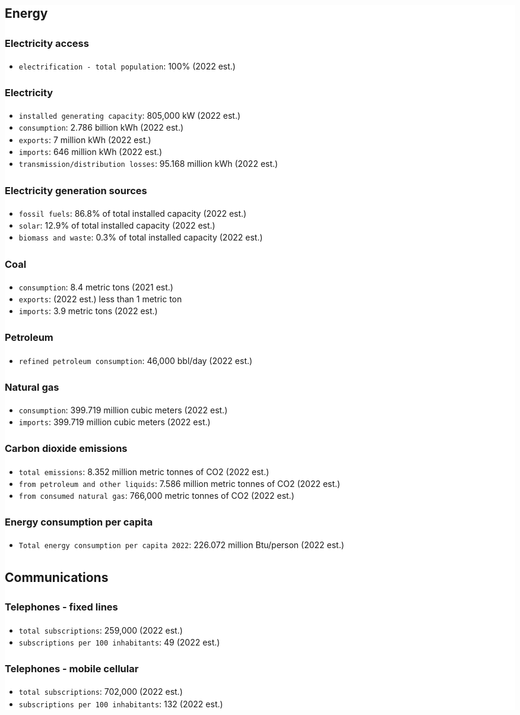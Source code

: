## Energy

### Electricity access
- `electrification - total population`: 100% (2022 est.)

### Electricity
- `installed generating capacity`: 805,000 kW (2022 est.)
- `consumption`: 2.786 billion kWh (2022 est.)
- `exports`: 7 million kWh (2022 est.)
- `imports`: 646 million kWh (2022 est.)
- `transmission/distribution losses`: 95.168 million kWh (2022 est.)

### Electricity generation sources
- `fossil fuels`: 86.8% of total installed capacity (2022 est.)
- `solar`: 12.9% of total installed capacity (2022 est.)
- `biomass and waste`: 0.3% of total installed capacity (2022 est.)

### Coal
- `consumption`: 8.4 metric tons (2021 est.)
- `exports`: (2022 est.) less than 1 metric ton
- `imports`: 3.9 metric tons (2022 est.)

### Petroleum
- `refined petroleum consumption`: 46,000 bbl/day (2022 est.)

### Natural gas
- `consumption`: 399.719 million cubic meters (2022 est.)
- `imports`: 399.719 million cubic meters (2022 est.)

### Carbon dioxide emissions
- `total emissions`: 8.352 million metric tonnes of CO2 (2022 est.)
- `from petroleum and other liquids`: 7.586 million metric tonnes of CO2 (2022 est.)
- `from consumed natural gas`: 766,000 metric tonnes of CO2 (2022 est.)

### Energy consumption per capita
- `Total energy consumption per capita 2022`: 226.072 million Btu/person (2022 est.)

## Communications

### Telephones - fixed lines
- `total subscriptions`: 259,000 (2022 est.)
- `subscriptions per 100 inhabitants`: 49 (2022 est.)

### Telephones - mobile cellular
- `total subscriptions`: 702,000 (2022 est.)
- `subscriptions per 100 inhabitants`: 132 (2022 est.)
